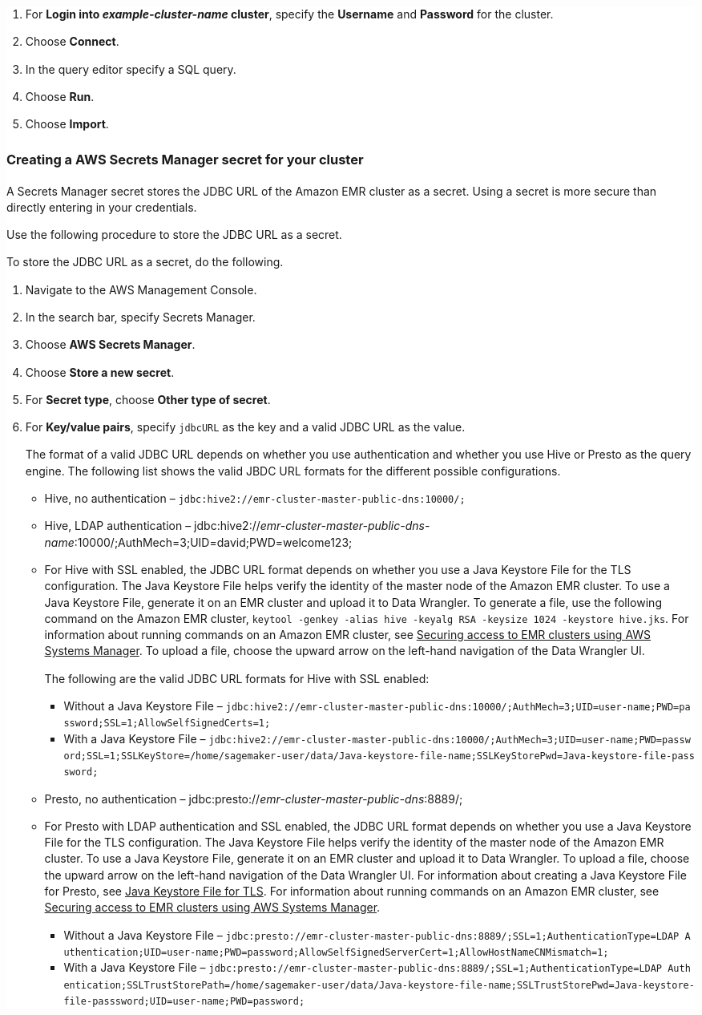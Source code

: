 1. For **Login into *example\-cluster\-name* cluster**, specify the **Username** and **Password** for the cluster\.

1. Choose **Connect**\.

1. In the query editor specify a SQL query\.

1. Choose **Run**\.

1. Choose **Import**\.

### Creating a AWS Secrets Manager secret for your cluster<a name="data-wrangler-emr-secrets-manager"></a>

A Secrets Manager secret stores the JDBC URL of the Amazon EMR cluster as a secret\. Using a secret is more secure than directly entering in your credentials\.

Use the following procedure to store the JDBC URL as a secret\.

To store the JDBC URL as a secret, do the following\.

1. Navigate to the AWS Management Console\.

1. In the search bar, specify Secrets Manager\.

1. Choose **AWS Secrets Manager**\.

1. Choose **Store a new secret**\.

1. For **Secret type**, choose **Other type of secret**\.

1. For **Key/value pairs**, specify `jdbcURL` as the key and a valid JDBC URL as the value\.

   The format of a valid JDBC URL depends on whether you use authentication and whether you use Hive or Presto as the query engine\. The following list shows the valid JBDC URL formats for the different possible configurations\.
   + Hive, no authentication – `jdbc:hive2://emr-cluster-master-public-dns:10000/;`
   + Hive, LDAP authentication – jdbc:hive2://*emr\-cluster\-master\-public\-dns\-name*:10000/;AuthMech=3;UID=david;PWD=welcome123;
   + For Hive with SSL enabled, the JDBC URL format depends on whether you use a Java Keystore File for the TLS configuration\. The Java Keystore File helps verify the identity of the master node of the Amazon EMR cluster\. To use a Java Keystore File, generate it on an EMR cluster and upload it to Data Wrangler\. To generate a file, use the following command on the Amazon EMR cluster, `keytool -genkey -alias hive -keyalg RSA -keysize 1024 -keystore hive.jks`\. For information about running commands on an Amazon EMR cluster, see [Securing access to EMR clusters using AWS Systems Manager](http://aws.amazon.com/blogs/big-data/securing-access-to-emr-clusters-using-aws-systems-manager/)\. To upload a file, choose the upward arrow on the left\-hand navigation of the Data Wrangler UI\.

     The following are the valid JDBC URL formats for Hive with SSL enabled:
     + Without a Java Keystore File – `jdbc:hive2://emr-cluster-master-public-dns:10000/;AuthMech=3;UID=user-name;PWD=password;SSL=1;AllowSelfSignedCerts=1;`
     + With a Java Keystore File – `jdbc:hive2://emr-cluster-master-public-dns:10000/;AuthMech=3;UID=user-name;PWD=password;SSL=1;SSLKeyStore=/home/sagemaker-user/data/Java-keystore-file-name;SSLKeyStorePwd=Java-keystore-file-passsword;`
   + Presto, no authentication – jdbc:presto://*emr\-cluster\-master\-public\-dns*:8889/;
   + For Presto with LDAP authentication and SSL enabled, the JDBC URL format depends on whether you use a Java Keystore File for the TLS configuration\. The Java Keystore File helps verify the identity of the master node of the Amazon EMR cluster\. To use a Java Keystore File, generate it on an EMR cluster and upload it to Data Wrangler\. To upload a file, choose the upward arrow on the left\-hand navigation of the Data Wrangler UI\. For information about creating a Java Keystore File for Presto, see [Java Keystore File for TLS](https://prestodb.io/docs/current/security/tls.html#server-java-keystore)\. For information about running commands on an Amazon EMR cluster, see [Securing access to EMR clusters using AWS Systems Manager](http://aws.amazon.com/blogs/big-data/securing-access-to-emr-clusters-using-aws-systems-manager/)\.
     + Without a Java Keystore File – `jdbc:presto://emr-cluster-master-public-dns:8889/;SSL=1;AuthenticationType=LDAP Authentication;UID=user-name;PWD=password;AllowSelfSignedServerCert=1;AllowHostNameCNMismatch=1;`
     + With a Java Keystore File – `jdbc:presto://emr-cluster-master-public-dns:8889/;SSL=1;AuthenticationType=LDAP Authentication;SSLTrustStorePath=/home/sagemaker-user/data/Java-keystore-file-name;SSLTrustStorePwd=Java-keystore-file-passsword;UID=user-name;PWD=password;`